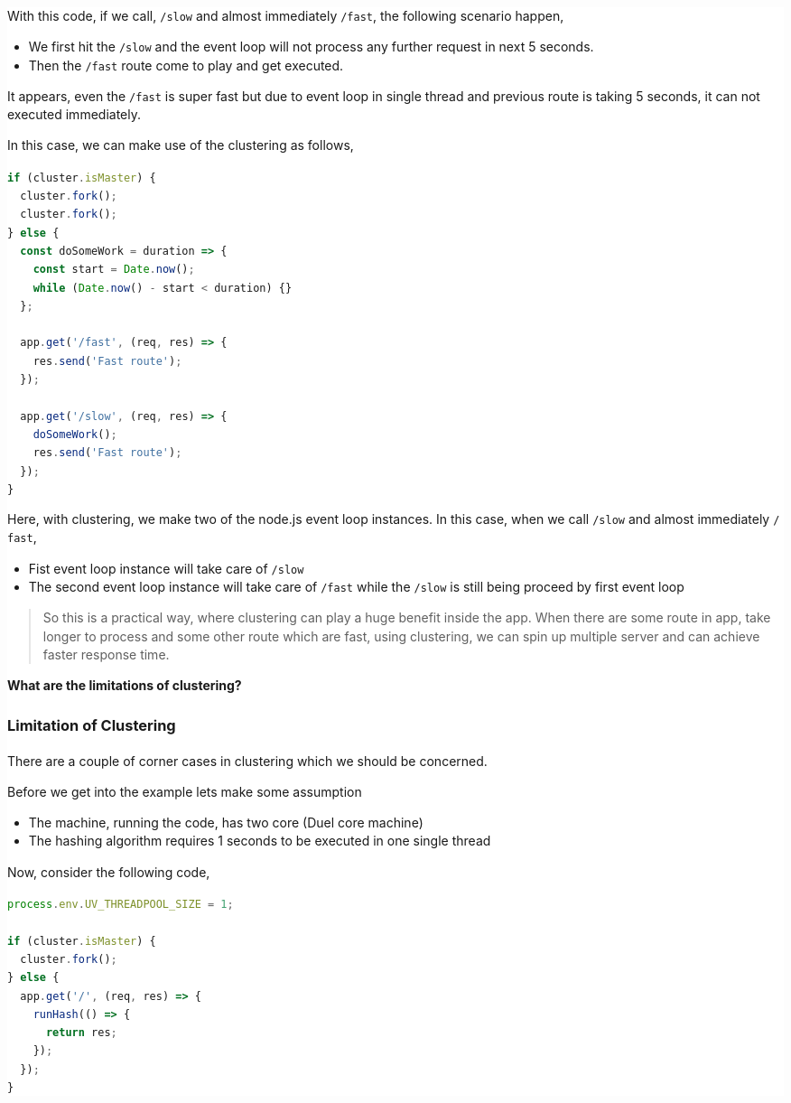 With this code, if we call, `/slow` and almost immediately `/fast`, the following scenario happen,

- We first hit the `/slow` and the event loop will not process any further request in next 5 seconds.
- Then the `/fast` route come to play and get executed.

It appears, even the `/fast` is super fast but due to event loop in single thread and previous route is taking 5 seconds, it can not executed immediately.

In this case, we can make use of the clustering as follows,

```js
if (cluster.isMaster) {
  cluster.fork();
  cluster.fork();
} else {
  const doSomeWork = duration => {
    const start = Date.now();
    while (Date.now() - start < duration) {}
  };

  app.get('/fast', (req, res) => {
    res.send('Fast route');
  });

  app.get('/slow', (req, res) => {
    doSomeWork();
    res.send('Fast route');
  });
}
```

Here, with clustering, we make two of the node.js event loop instances. In this case, when we call `/slow` and almost immediately `/fast`,

- Fist event loop instance will take care of `/slow`
- The second event loop instance will take care of `/fast` while the `/slow` is still being proceed by first event loop

> So this is a practical way, where clustering can play a huge benefit inside the app. When there are some route in app, take longer to process and some other route which are fast, using clustering, we can spin up multiple server and can achieve faster response time.

**What are the limitations of clustering?**

### Limitation of Clustering

There are a couple of corner cases in clustering which we should be concerned.

Before we get into the example lets make some assumption

- The machine, running the code, has two core (Duel core machine)
- The hashing algorithm requires 1 seconds to be executed in one single thread

Now, consider the following code,

```js
process.env.UV_THREADPOOL_SIZE = 1;

if (cluster.isMaster) {
  cluster.fork();
} else {
  app.get('/', (req, res) => {
    runHash(() => {
      return res;
    });
  });
}
```
